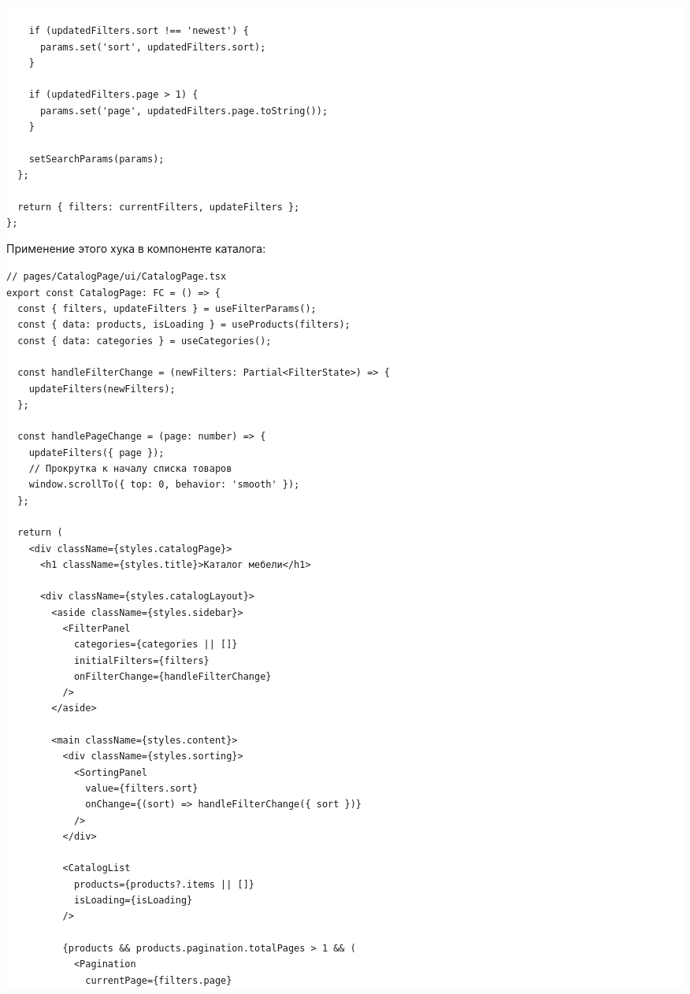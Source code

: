 ```tsx
    
    if (updatedFilters.sort !== 'newest') {
      params.set('sort', updatedFilters.sort);
    }
    
    if (updatedFilters.page > 1) {
      params.set('page', updatedFilters.page.toString());
    }
    
    setSearchParams(params);
  };
  
  return { filters: currentFilters, updateFilters };
};
```

Применение этого хука в компоненте каталога:

```tsx
// pages/CatalogPage/ui/CatalogPage.tsx
export const CatalogPage: FC = () => {
  const { filters, updateFilters } = useFilterParams();
  const { data: products, isLoading } = useProducts(filters);
  const { data: categories } = useCategories();
  
  const handleFilterChange = (newFilters: Partial<FilterState>) => {
    updateFilters(newFilters);
  };
  
  const handlePageChange = (page: number) => {
    updateFilters({ page });
    // Прокрутка к началу списка товаров
    window.scrollTo({ top: 0, behavior: 'smooth' });
  };
  
  return (
    <div className={styles.catalogPage}>
      <h1 className={styles.title}>Каталог мебели</h1>
      
      <div className={styles.catalogLayout}>
        <aside className={styles.sidebar}>
          <FilterPanel 
            categories={categories || []}
            initialFilters={filters}
            onFilterChange={handleFilterChange}
          />
        </aside>
        
        <main className={styles.content}>
          <div className={styles.sorting}>
            <SortingPanel 
              value={filters.sort}
              onChange={(sort) => handleFilterChange({ sort })}
            />
          </div>
          
          <CatalogList 
            products={products?.items || []}
            isLoading={isLoading}
          />
          
          {products && products.pagination.totalPages > 1 && (
            <Pagination 
              currentPage={filters.page}
```